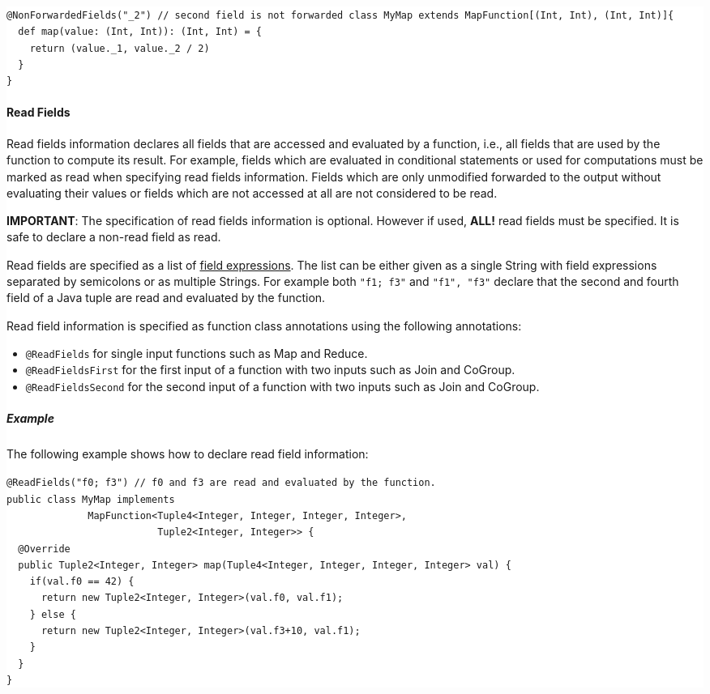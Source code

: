 



```
@NonForwardedFields("_2") // second field is not forwarded class MyMap extends MapFunction[(Int, Int), (Int, Int)]{
  def map(value: (Int, Int)): (Int, Int) = {
    return (value._1, value._2 / 2)
  }
}
```



#### Read Fields

Read fields information declares all fields that are accessed and evaluated by a function, i.e., all fields that are used by the function to compute its result. For example, fields which are evaluated in conditional statements or used for computations must be marked as read when specifying read fields information. Fields which are only unmodified forwarded to the output without evaluating their values or fields which are not accessed at all are not considered to be read.

**IMPORTANT**: The specification of read fields information is optional. However if used, **ALL!** read fields must be specified. It is safe to declare a non-read field as read.

Read fields are specified as a list of [field expressions](//ci.apache.org/projects/flink/flink-docs-release-1.7/dev/api_concepts.html#define-keys-using-field-expressions). The list can be either given as a single String with field expressions separated by semicolons or as multiple Strings. For example both `"f1; f3"` and `"f1", "f3"` declare that the second and fourth field of a Java tuple are read and evaluated by the function.

Read field information is specified as function class annotations using the following annotations:

*   `@ReadFields` for single input functions such as Map and Reduce.
*   `@ReadFieldsFirst` for the first input of a function with two inputs such as Join and CoGroup.
*   `@ReadFieldsSecond` for the second input of a function with two inputs such as Join and CoGroup.

##### Example

The following example shows how to declare read field information:



```
@ReadFields("f0; f3") // f0 and f3 are read and evaluated by the function.
public class MyMap implements
              MapFunction<Tuple4<Integer, Integer, Integer, Integer>,
                          Tuple2<Integer, Integer>> {
  @Override
  public Tuple2<Integer, Integer> map(Tuple4<Integer, Integer, Integer, Integer> val) {
    if(val.f0 == 42) {
      return new Tuple2<Integer, Integer>(val.f0, val.f1);
    } else {
      return new Tuple2<Integer, Integer>(val.f3+10, val.f1);
    }
  }
}
```
